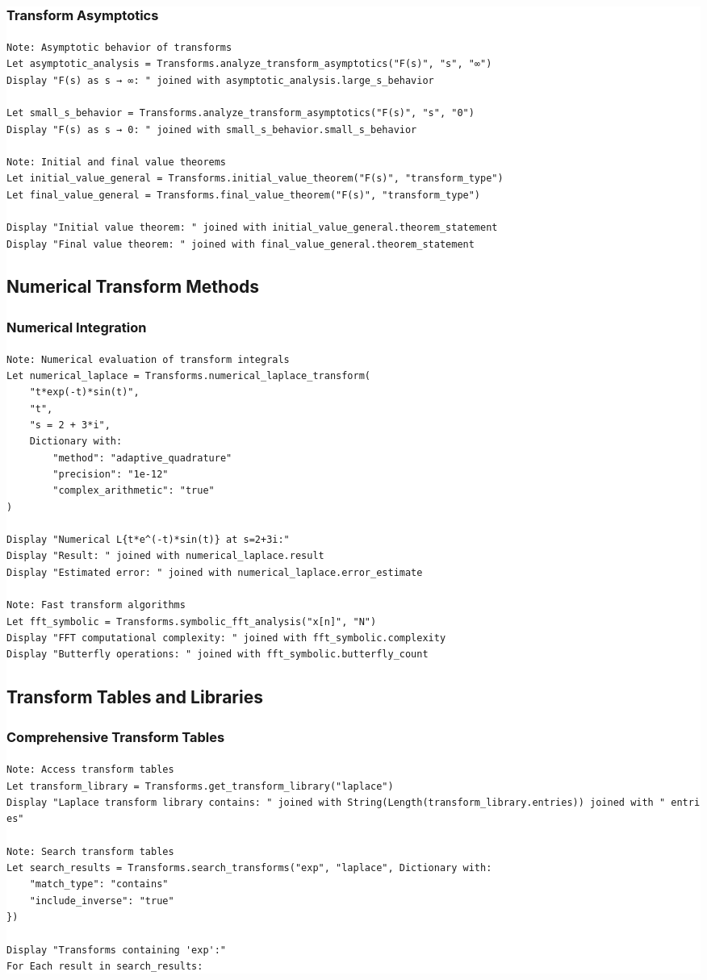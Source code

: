 ### Transform Asymptotics

```runa
Note: Asymptotic behavior of transforms
Let asymptotic_analysis = Transforms.analyze_transform_asymptotics("F(s)", "s", "∞")
Display "F(s) as s → ∞: " joined with asymptotic_analysis.large_s_behavior

Let small_s_behavior = Transforms.analyze_transform_asymptotics("F(s)", "s", "0")
Display "F(s) as s → 0: " joined with small_s_behavior.small_s_behavior

Note: Initial and final value theorems
Let initial_value_general = Transforms.initial_value_theorem("F(s)", "transform_type")
Let final_value_general = Transforms.final_value_theorem("F(s)", "transform_type")

Display "Initial value theorem: " joined with initial_value_general.theorem_statement
Display "Final value theorem: " joined with final_value_general.theorem_statement
```

## Numerical Transform Methods

### Numerical Integration

```runa
Note: Numerical evaluation of transform integrals
Let numerical_laplace = Transforms.numerical_laplace_transform(
    "t*exp(-t)*sin(t)",
    "t",
    "s = 2 + 3*i",
    Dictionary with:
        "method": "adaptive_quadrature"
        "precision": "1e-12"
        "complex_arithmetic": "true"
)

Display "Numerical L{t*e^(-t)*sin(t)} at s=2+3i:"
Display "Result: " joined with numerical_laplace.result
Display "Estimated error: " joined with numerical_laplace.error_estimate

Note: Fast transform algorithms
Let fft_symbolic = Transforms.symbolic_fft_analysis("x[n]", "N")
Display "FFT computational complexity: " joined with fft_symbolic.complexity
Display "Butterfly operations: " joined with fft_symbolic.butterfly_count
```

## Transform Tables and Libraries

### Comprehensive Transform Tables

```runa
Note: Access transform tables
Let transform_library = Transforms.get_transform_library("laplace")
Display "Laplace transform library contains: " joined with String(Length(transform_library.entries)) joined with " entries"

Note: Search transform tables
Let search_results = Transforms.search_transforms("exp", "laplace", Dictionary with:
    "match_type": "contains"
    "include_inverse": "true"
})

Display "Transforms containing 'exp':"
For Each result in search_results:
```